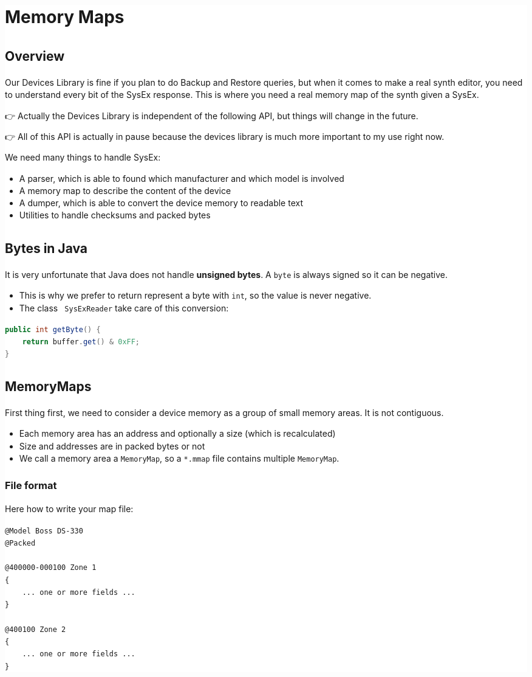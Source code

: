 # Memory Maps

## Overview

Our Devices Library is fine if you plan to do Backup and Restore queries, but when it comes to make a real synth editor, you need to understand every bit of the SysEx response. This is where you need a real memory map of the synth given a SysEx.

👉 Actually the Devices Library is independent of the following API, but things will change in the future.

👉 All of this API is actually in pause because the devices library is much more important to my use right now.

We need many things to handle SysEx:

- A parser, which is able to found which manufacturer and which model is involved
- A memory map to describe the content of the device
- A dumper, which is able to convert the device memory to readable text
- Utilities to handle checksums and packed bytes

## Bytes in Java

It is very unfortunate that Java does not handle **unsigned bytes**. A `byte` is always signed  so it can be negative. 

- This is why we prefer to return represent a byte with `int`, so the value is never negative.
- The class ` SysExReader` take care of this conversion:

```java
public int getByte() {
    return buffer.get() & 0xFF;
}
```

## MemoryMaps

First thing first, we need to consider a device memory as a group of small memory areas. It is not contiguous.

- Each memory area has an address and optionally a size (which is recalculated)
- Size and addresses are in packed bytes or not
- We call a memory area a `MemoryMap`, so a `*.mmap` file contains multiple `MemoryMap`.

### File format

Here how to write your map file:

```
@Model Boss DS-330
@Packed

@400000-000100 Zone 1
{
	... one or more fields ...
}

@400100 Zone 2
{
	... one or more fields ...
}
```
